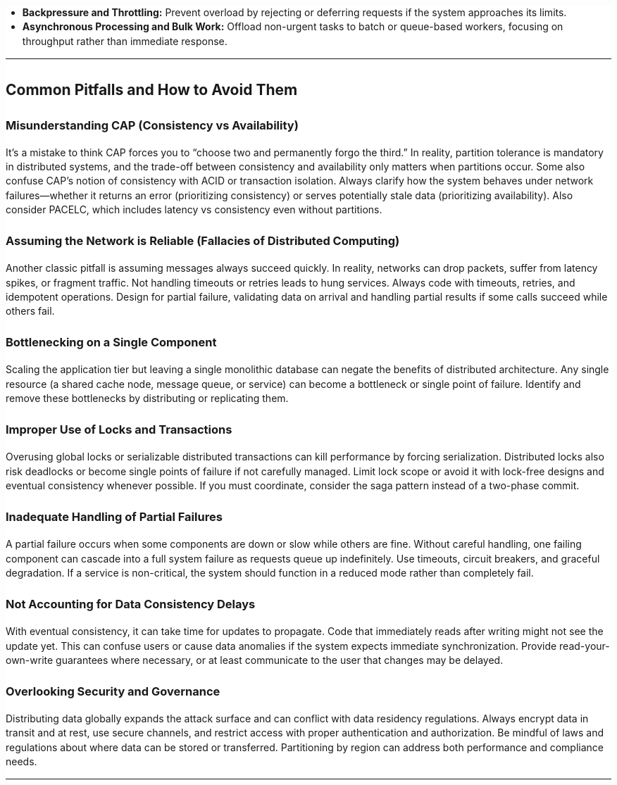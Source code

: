 - **Backpressure and Throttling:** Prevent overload by rejecting or deferring requests if the system approaches its limits.
- **Asynchronous Processing and Bulk Work:** Offload non-urgent tasks to batch or queue-based workers, focusing on throughput rather than immediate response.

---

## Common Pitfalls and How to Avoid Them

### Misunderstanding CAP (Consistency vs Availability)
It’s a mistake to think CAP forces you to “choose two and permanently forgo the third.” In reality, partition tolerance is mandatory in distributed systems, and the trade-off between consistency and availability only matters when partitions occur. Some also confuse CAP’s notion of consistency with ACID or transaction isolation. Always clarify how the system behaves under network failures—whether it returns an error (prioritizing consistency) or serves potentially stale data (prioritizing availability). Also consider PACELC, which includes latency vs consistency even without partitions.

### Assuming the Network is Reliable (Fallacies of Distributed Computing)
Another classic pitfall is assuming messages always succeed quickly. In reality, networks can drop packets, suffer from latency spikes, or fragment traffic. Not handling timeouts or retries leads to hung services. Always code with timeouts, retries, and idempotent operations. Design for partial failure, validating data on arrival and handling partial results if some calls succeed while others fail.

### Bottlenecking on a Single Component
Scaling the application tier but leaving a single monolithic database can negate the benefits of distributed architecture. Any single resource (a shared cache node, message queue, or service) can become a bottleneck or single point of failure. Identify and remove these bottlenecks by distributing or replicating them.

### Improper Use of Locks and Transactions
Overusing global locks or serializable distributed transactions can kill performance by forcing serialization. Distributed locks also risk deadlocks or become single points of failure if not carefully managed. Limit lock scope or avoid it with lock-free designs and eventual consistency whenever possible. If you must coordinate, consider the saga pattern instead of a two-phase commit.

### Inadequate Handling of Partial Failures
A partial failure occurs when some components are down or slow while others are fine. Without careful handling, one failing component can cascade into a full system failure as requests queue up indefinitely. Use timeouts, circuit breakers, and graceful degradation. If a service is non-critical, the system should function in a reduced mode rather than completely fail.

### Not Accounting for Data Consistency Delays
With eventual consistency, it can take time for updates to propagate. Code that immediately reads after writing might not see the update yet. This can confuse users or cause data anomalies if the system expects immediate synchronization. Provide read-your-own-write guarantees where necessary, or at least communicate to the user that changes may be delayed.

### Overlooking Security and Governance
Distributing data globally expands the attack surface and can conflict with data residency regulations. Always encrypt data in transit and at rest, use secure channels, and restrict access with proper authentication and authorization. Be mindful of laws and regulations about where data can be stored or transferred. Partitioning by region can address both performance and compliance needs.

---